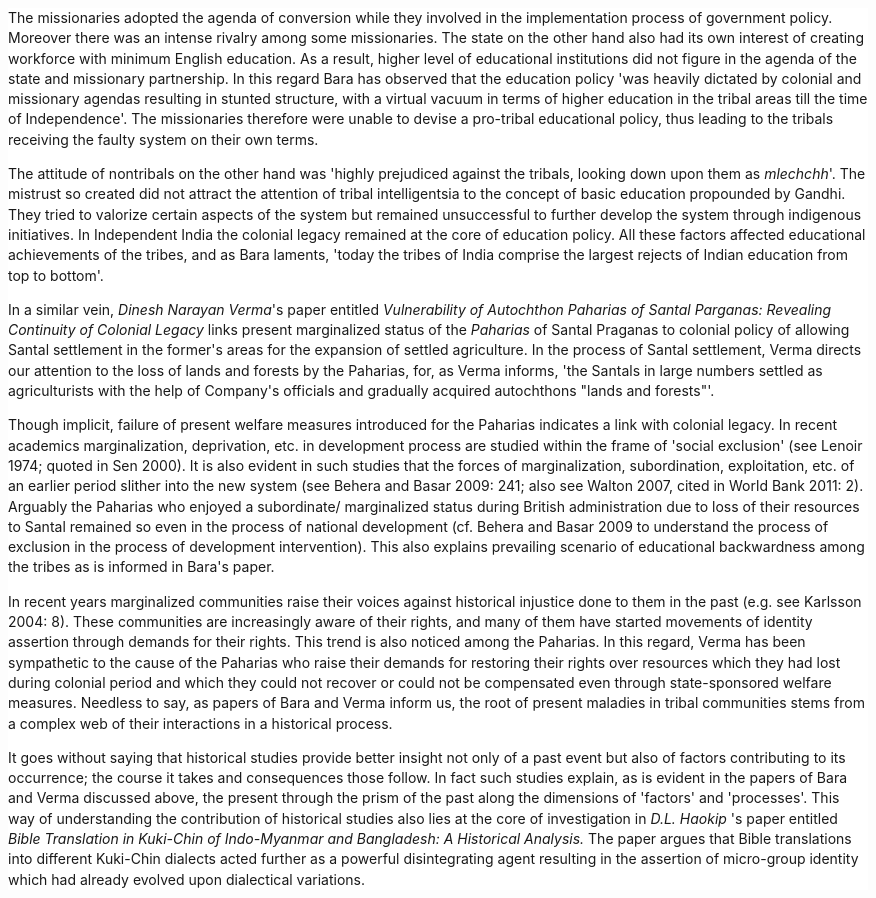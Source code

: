 The missionaries adopted the agenda of conversion while they involved in the implementation process of government policy. Moreover there was an intense rivalry among some missionaries. The state on the other hand also had its own interest of creating workforce with minimum English education. As a result, higher level of educational institutions did not figure in the agenda of the state and missionary partnership. In this regard Bara has observed that the education policy 'was heavily dictated by colonial and missionary agendas resulting in stunted structure, with a virtual vacuum in terms of higher education in the tribal areas till the time of Independence'. The missionaries therefore were unable to devise a pro-tribal educational policy, thus leading to the tribals receiving the faulty system on their own terms.

The attitude of nontribals on the other hand was 'highly prejudiced against the tribals, looking down upon them as *mlechchh*'. The mistrust so created did not attract the attention of tribal intelligentsia to the concept of basic education propounded by Gandhi. They tried to valorize certain aspects of the system but remained unsuccessful to further develop the system through indigenous initiatives. In Independent India the colonial legacy remained at the core of education policy. All these factors affected educational achievements of the tribes, and as Bara laments, 'today the tribes of India comprise the largest rejects of Indian education from top to bottom'.

In a similar vein, *Dinesh Narayan Verma*'s paper entitled *Vulnerability of Autochthon Paharias of Santal Parganas: Revealing Continuity of Colonial Legacy* links present marginalized status of the *Paharias* of Santal Praganas to colonial policy of allowing Santal settlement in the former's areas for the expansion of settled agriculture. In the process of Santal settlement, Verma directs our attention to the loss of lands and forests by the Paharias, for, as Verma informs, 'the Santals in large numbers settled as agriculturists with the help of Company's officials and gradually acquired autochthons "lands and forests"'.

Though implicit, failure of present welfare measures introduced for the Paharias indicates a link with colonial legacy. In recent academics marginalization, deprivation, etc. in development process are studied within the frame of 'social exclusion' (see Lenoir 1974; quoted in Sen 2000). It is also evident in such studies that the forces of marginalization, subordination, exploitation, etc. of an earlier period slither into the new system (see Behera and Basar 2009: 241; also see Walton 2007, cited in World Bank 2011: 2). Arguably the Paharias who enjoyed a subordinate/ marginalized status during British administration due to loss of their resources to Santal remained so even in the process of national development (cf. Behera and Basar 2009 to understand the process of exclusion in the process of development intervention). This also explains prevailing scenario of educational backwardness among the tribes as is informed in Bara's paper.

In recent years marginalized communities raise their voices against historical injustice done to them in the past (e.g. see Karlsson 2004: 8). These communities are increasingly aware of their rights, and many of them have started movements of identity assertion through demands for their rights. This trend is also noticed among the Paharias. In this regard, Verma has been sympathetic to the cause of the Paharias who raise their demands for restoring their rights over resources which they had lost during colonial period and which they could not recover or could not be compensated even through state-sponsored welfare measures. Needless to say, as papers of Bara and Verma inform us, the root of present maladies in tribal communities stems from a complex web of their interactions in a historical process.

It goes without saying that historical studies provide better insight not only of a past event but also of factors contributing to its occurrence; the course it takes and consequences those follow. In fact such studies explain, as is evident in the papers of Bara and Verma discussed above, the present through the prism of the past along the dimensions of 'factors' and 'processes'. This way of understanding the contribution of historical studies also lies at the core of investigation in *D.L. Haokip* 's paper entitled *Bible Translation in Kuki-Chin of Indo-Myanmar and Bangladesh: A Historical Analysis.* The paper argues that Bible translations into different Kuki-Chin dialects acted further as a powerful disintegrating agent resulting in the assertion of micro-group identity which had already evolved upon dialectical variations.
